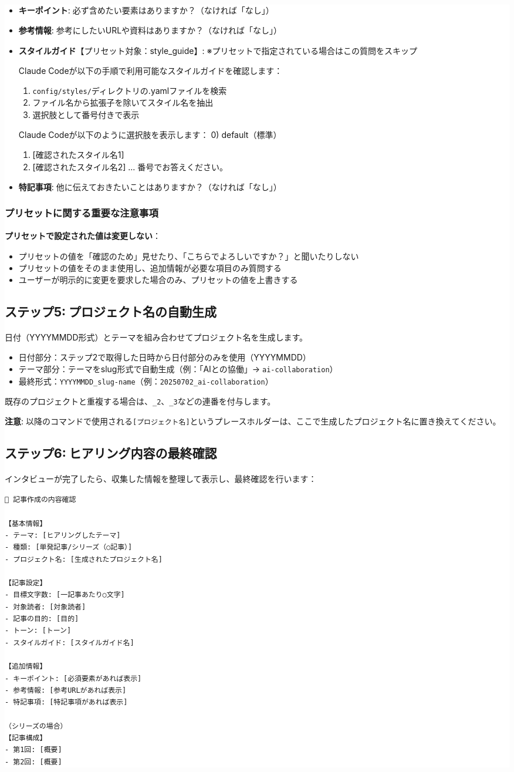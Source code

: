 - **キーポイント**: 必ず含めたい要素はありますか？（なければ「なし」）

- **参考情報**: 参考にしたいURLや資料はありますか？（なければ「なし」）

- **スタイルガイド**【プリセット対象：style_guide】: 
   ※プリセットで指定されている場合はこの質問をスキップ
   
   Claude Codeが以下の手順で利用可能なスタイルガイドを確認します：
   
   1. `config/styles/`ディレクトリの.yamlファイルを検索
   2. ファイル名から拡張子を除いてスタイル名を抽出
   3. 選択肢として番号付きで表示
   
   Claude Codeが以下のように選択肢を表示します：
   0) default（標準）
   1) [確認されたスタイル名1]
   2) [確認されたスタイル名2]
   ...
   番号でお答えください。

- **特記事項**: 他に伝えておきたいことはありますか？（なければ「なし」）

### プリセットに関する重要な注意事項

**プリセットで設定された値は変更しない**：
- プリセットの値を「確認のため」見せたり、「こちらでよろしいですか？」と聞いたりしない
- プリセットの値をそのまま使用し、追加情報が必要な項目のみ質問する
- ユーザーが明示的に変更を要求した場合のみ、プリセットの値を上書きする

## ステップ5: プロジェクト名の自動生成

日付（YYYYMMDD形式）とテーマを組み合わせてプロジェクト名を生成します。
- 日付部分：ステップ2で取得した日時から日付部分のみを使用（YYYYMMDD）
- テーマ部分：テーマをslug形式で自動生成（例：「AIとの協働」→ `ai-collaboration`）
- 最終形式：`YYYYMMDD_slug-name`（例：`20250702_ai-collaboration`）

既存のプロジェクトと重複する場合は、`_2`、`_3`などの連番を付与します。

**注意**: 以降のコマンドで使用される`[プロジェクト名]`というプレースホルダーは、ここで生成したプロジェクト名に置き換えてください。

## ステップ6: ヒアリング内容の最終確認

インタビューが完了したら、収集した情報を整理して表示し、最終確認を行います：

```
📝 記事作成の内容確認

【基本情報】
- テーマ: [ヒアリングしたテーマ]
- 種類: [単発記事/シリーズ（○記事）]
- プロジェクト名: [生成されたプロジェクト名]

【記事設定】
- 目標文字数: [一記事あたり○文字]
- 対象読者: [対象読者]
- 記事の目的: [目的]
- トーン: [トーン]
- スタイルガイド: [スタイルガイド名]

【追加情報】
- キーポイント: [必須要素があれば表示]
- 参考情報: [参考URLがあれば表示]
- 特記事項: [特記事項があれば表示]

（シリーズの場合）
【記事構成】
- 第1回: [概要]
- 第2回: [概要]
```